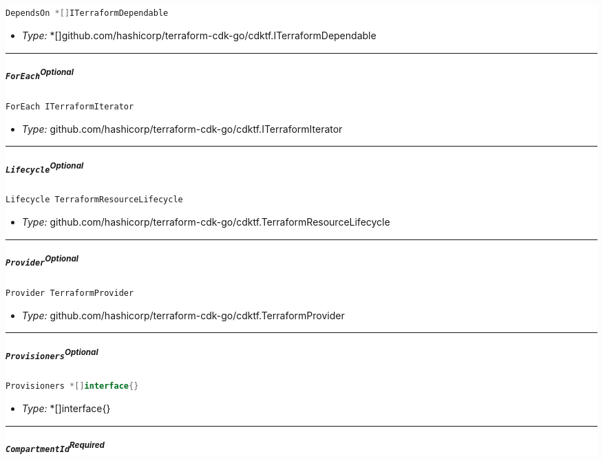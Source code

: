 ```go
DependsOn *[]ITerraformDependable
```

- *Type:* *[]github.com/hashicorp/terraform-cdk-go/cdktf.ITerraformDependable

---

##### `ForEach`<sup>Optional</sup> <a name="ForEach" id="rhizo-co-terraform-provider-oci.identityDomain.IdentityDomainConfig.property.forEach"></a>

```go
ForEach ITerraformIterator
```

- *Type:* github.com/hashicorp/terraform-cdk-go/cdktf.ITerraformIterator

---

##### `Lifecycle`<sup>Optional</sup> <a name="Lifecycle" id="rhizo-co-terraform-provider-oci.identityDomain.IdentityDomainConfig.property.lifecycle"></a>

```go
Lifecycle TerraformResourceLifecycle
```

- *Type:* github.com/hashicorp/terraform-cdk-go/cdktf.TerraformResourceLifecycle

---

##### `Provider`<sup>Optional</sup> <a name="Provider" id="rhizo-co-terraform-provider-oci.identityDomain.IdentityDomainConfig.property.provider"></a>

```go
Provider TerraformProvider
```

- *Type:* github.com/hashicorp/terraform-cdk-go/cdktf.TerraformProvider

---

##### `Provisioners`<sup>Optional</sup> <a name="Provisioners" id="rhizo-co-terraform-provider-oci.identityDomain.IdentityDomainConfig.property.provisioners"></a>

```go
Provisioners *[]interface{}
```

- *Type:* *[]interface{}

---

##### `CompartmentId`<sup>Required</sup> <a name="CompartmentId" id="rhizo-co-terraform-provider-oci.identityDomain.IdentityDomainConfig.property.compartmentId"></a>

